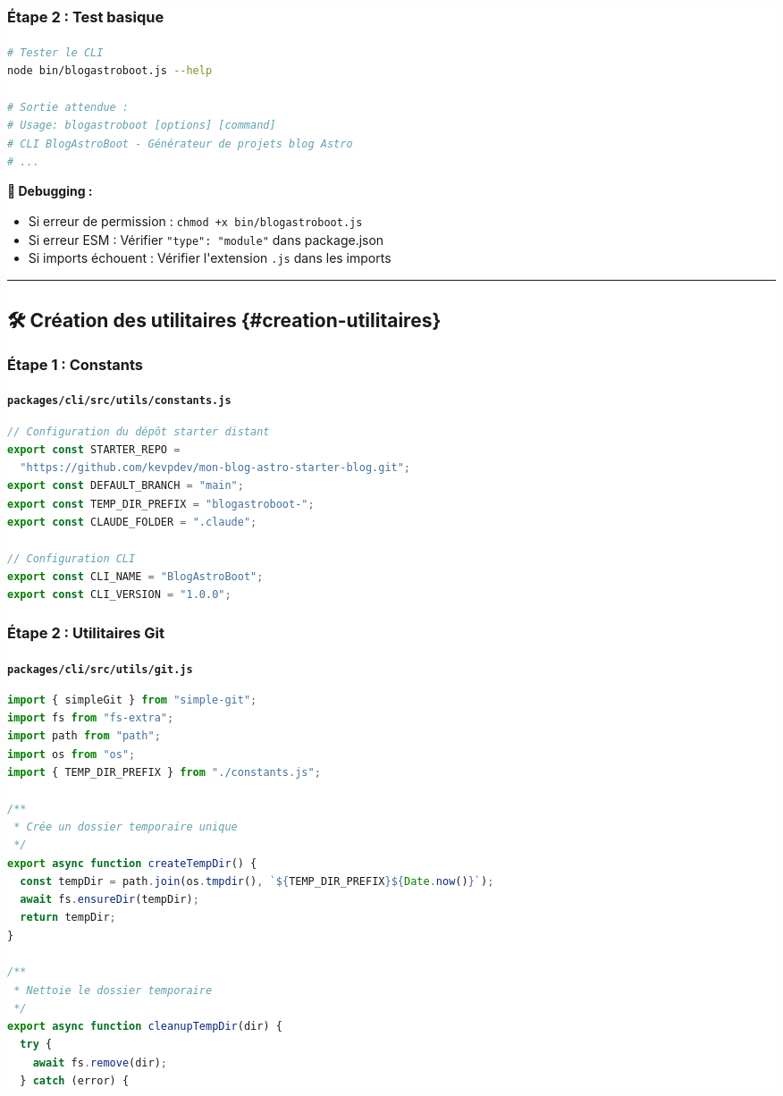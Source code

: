 ### Étape 2 : Test basique

```bash
# Tester le CLI
node bin/blogastroboot.js --help

# Sortie attendue :
# Usage: blogastroboot [options] [command]
# CLI BlogAstroBoot - Générateur de projets blog Astro
# ...
```

**🔧 Debugging :**

- Si erreur de permission : `chmod +x bin/blogastroboot.js`
- Si erreur ESM : Vérifier `"type": "module"` dans package.json
- Si imports échouent : Vérifier l'extension `.js` dans les imports

---

## 🛠️ Création des utilitaires {#creation-utilitaires}

### Étape 1 : Constants

**`packages/cli/src/utils/constants.js`**

```javascript
// Configuration du dépôt starter distant
export const STARTER_REPO =
  "https://github.com/kevpdev/mon-blog-astro-starter-blog.git";
export const DEFAULT_BRANCH = "main";
export const TEMP_DIR_PREFIX = "blogastroboot-";
export const CLAUDE_FOLDER = ".claude";

// Configuration CLI
export const CLI_NAME = "BlogAstroBoot";
export const CLI_VERSION = "1.0.0";
```

### Étape 2 : Utilitaires Git

**`packages/cli/src/utils/git.js`**

```javascript
import { simpleGit } from "simple-git";
import fs from "fs-extra";
import path from "path";
import os from "os";
import { TEMP_DIR_PREFIX } from "./constants.js";

/**
 * Crée un dossier temporaire unique
 */
export async function createTempDir() {
  const tempDir = path.join(os.tmpdir(), `${TEMP_DIR_PREFIX}${Date.now()}`);
  await fs.ensureDir(tempDir);
  return tempDir;
}

/**
 * Nettoie le dossier temporaire
 */
export async function cleanupTempDir(dir) {
  try {
    await fs.remove(dir);
  } catch (error) {
```